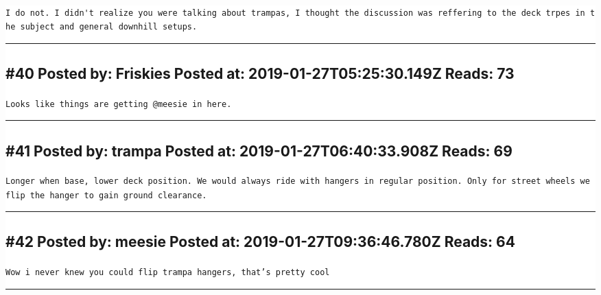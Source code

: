 ```
I do not. I didn't realize you were talking about trampas, I thought the discussion was reffering to the deck trpes in the subject and general downhill setups.
```

---
## \#40 Posted by: Friskies Posted at: 2019-01-27T05:25:30.149Z Reads: 73

```
Looks like things are getting @meesie in here.
```

---
## \#41 Posted by: trampa Posted at: 2019-01-27T06:40:33.908Z Reads: 69

```
Longer when base, lower deck position. We would always ride with hangers in regular position. Only for street wheels we flip the hanger to gain ground clearance.
```

---
## \#42 Posted by: meesie Posted at: 2019-01-27T09:36:46.780Z Reads: 64

```
Wow i never knew you could flip trampa hangers, that’s pretty cool
```

---
